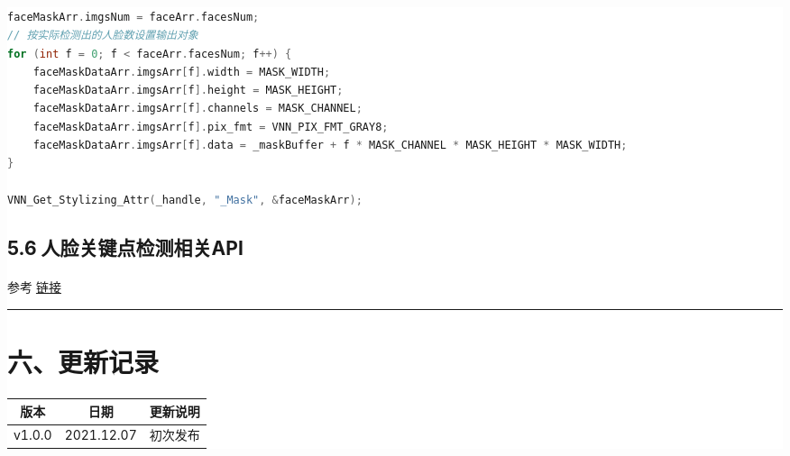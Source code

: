 ``` cpp
faceMaskArr.imgsNum = faceArr.facesNum;
// 按实际检测出的人脸数设置输出对象
for (int f = 0; f < faceArr.facesNum; f++) {
    faceMaskDataArr.imgsArr[f].width = MASK_WIDTH;
    faceMaskDataArr.imgsArr[f].height = MASK_HEIGHT;
    faceMaskDataArr.imgsArr[f].channels = MASK_CHANNEL;
    faceMaskDataArr.imgsArr[f].pix_fmt = VNN_PIX_FMT_GRAY8;
    faceMaskDataArr.imgsArr[f].data = _maskBuffer + f * MASK_CHANNEL * MASK_HEIGHT * MASK_WIDTH;
}

VNN_Get_Stylizing_Attr(_handle, "_Mask", &faceMaskArr);
```

## 5.6 人脸关键点检测相关API
参考 [链接](./face_landmark_detection.md)

---

# 六、更新记录
| 版本   | 日期       | 更新说明 |
| ------ | ---------- | -------- |
| v1.0.0 | 2021.12.07 | 初次发布 |

